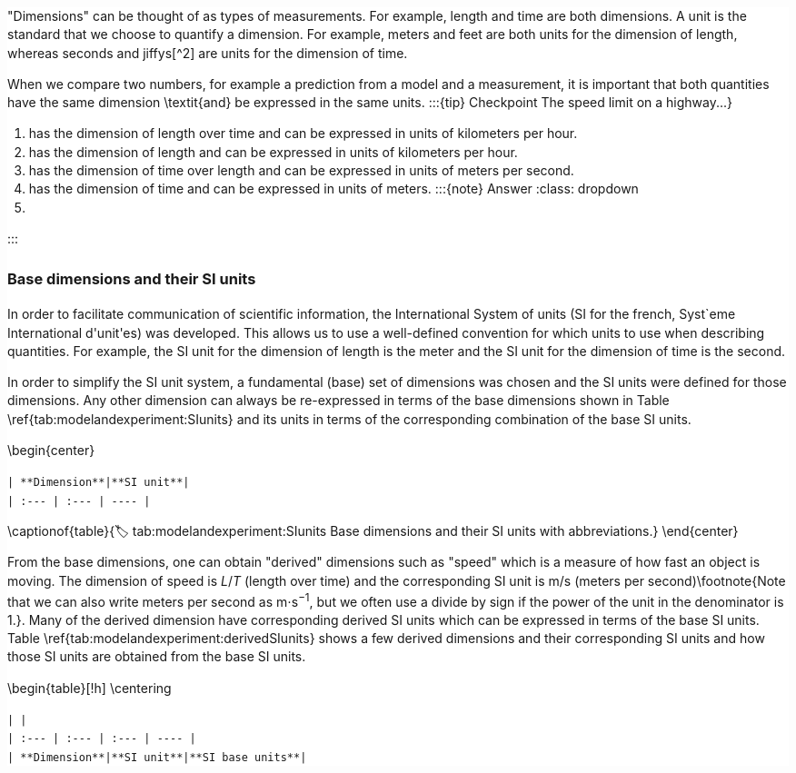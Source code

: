 "Dimensions" can be thought of as types of measurements. For example, length and time are both dimensions. A unit is the standard that we choose to quantify a dimension. For example, meters and feet are both units for the dimension of length, whereas seconds and jiffys[^2] are units for the dimension of time.

When we compare two numbers, for example a prediction from a model and a measurement, it is important that both quantities have the same dimension \textit{and} be expressed in the same units.
:::{tip} Checkpoint
The speed limit on a highway...}
1.  has the dimension of length over time and can be expressed in units of kilometers per hour. 
2.  has the dimension of length and can be expressed in units of kilometers per hour.
3.  has the dimension of time over length and can be expressed in units of meters per second.
4.  has the dimension of time and can be expressed in units of meters.
:::{note} Answer
:class: dropdown
1.
:::

### Base dimensions and their SI units
In order to facilitate communication of scientific information, the International System of units (SI for the french, Syst\`eme International d'unit\'es) was developed. This allows us to use a well-defined convention for which units to use when describing quantities. For example, the SI unit for the dimension of length is the meter and the SI unit for the dimension of time is the second.

In order to simplify the SI unit system, a fundamental (base) set of dimensions was chosen and the SI units were defined for those dimensions. Any other dimension can always be re-expressed in terms of the base dimensions shown in Table \ref{tab:modelandexperiment:SIunits} and its units in terms of the corresponding combination of the base SI units.

\begin{center}
```{table}
| **Dimension**|**SI unit**|
| :--- | :--- | ---- |
```

\captionof{table}{:label: tab:modelandexperiment:SIunits Base dimensions and their SI units with abbreviations.}
\end{center}

From the base dimensions, one can obtain "derived" dimensions such as "speed" which is a measure of how fast an object is moving. The dimension of speed is $L/T$ (length over time) and the corresponding SI unit is m/s (meters per second)\footnote{Note that we can also write meters per second as m$\cdot$s$^{-1}$, but we often use a divide by sign if the power of the unit in the denominator is 1.}. Many of the derived dimension have corresponding derived SI units which can be expressed in terms of the base SI units. Table \ref{tab:modelandexperiment:derivedSIunits} shows a few derived dimensions and their corresponding SI units and how those SI units are obtained from the base SI units.

\begin{table}[!h]
\centering
```{table}
| |
| :--- | :--- | :--- | ---- |
| **Dimension**|**SI unit**|**SI base units**|
```
